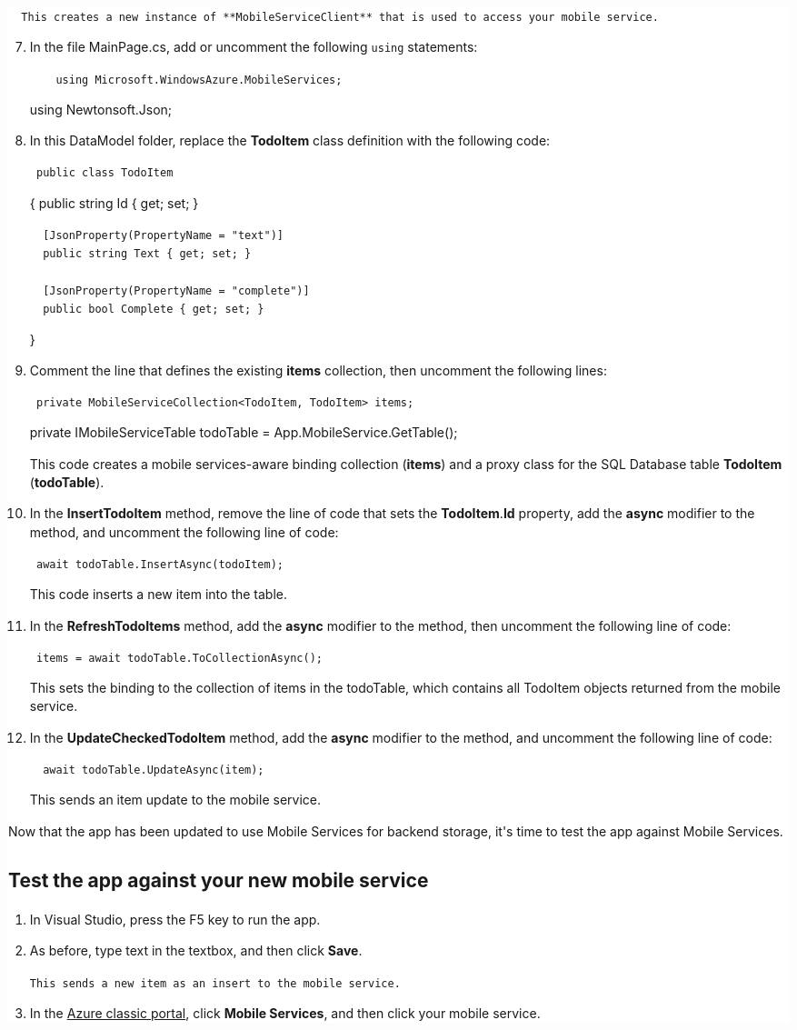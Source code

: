       This creates a new instance of **MobileServiceClient** that is used to access your mobile service.

7. In the file MainPage.cs, add or uncomment the following `using` statements:

           using Microsoft.WindowsAzure.MobileServices;
     using Newtonsoft.Json;
8. In this DataModel folder, replace the **TodoItem** class definition with the following code:

        public class TodoItem
     {
         public string Id { get; set; }

         [JsonProperty(PropertyName = "text")]
         public string Text { get; set; }

         [JsonProperty(PropertyName = "complete")]
         public bool Complete { get; set; }
     }
9. Comment the line that defines the existing **items** collection, then uncomment the following lines:

        private MobileServiceCollection<TodoItem, TodoItem> items;
     private IMobileServiceTable<TodoItem> todoTable =
         App.MobileService.GetTable<TodoItem>();

    This code creates a mobile services-aware binding collection (**items**) and a proxy class for the SQL Database table **TodoItem** (**todoTable**).
10. In the **InsertTodoItem** method, remove the line of code that sets the **TodoItem**.**Id** property, add the **async** modifier to the method, and uncomment the following line of code:

         await todoTable.InsertAsync(todoItem);

       This code inserts a new item into the table.

11. In the **RefreshTodoItems** method, add the **async** modifier to the method, then uncomment the following line of code:

         items = await todoTable.ToCollectionAsync();

    This sets the binding to the collection of items in the todoTable, which contains all TodoItem objects returned from the mobile service.
12. In the **UpdateCheckedTodoItem** method, add the **async** modifier to the method, and uncomment the following line of code:

          await todoTable.UpdateAsync(item);

    This sends an item update to the mobile service.


Now that the app has been updated to use Mobile Services for backend storage, it's time to test the app against Mobile Services.

## <a name="test-app"></a>Test the app against your new mobile service
1. In Visual Studio, press the F5 key to run the app.

2. As before, type text in the textbox, and then click **Save**.

       This sends a new item as an insert to the mobile service.
3. In the [Azure classic portal](https://manage.windowsazure.com/), click **Mobile Services**, and then click your mobile service.


[Azure classic portal]: https://manage.windowsazure.com/
[Windows Phone 8 SDK]: http://go.microsoft.com/fwlink/p/?LinkID=268374
[Mobile Services SDK]: http://go.microsoft.com/fwlink/p/?LinkID=268375
[Developer Code Samples site]:  http://go.microsoft.com/fwlink/p/?LinkId=271146